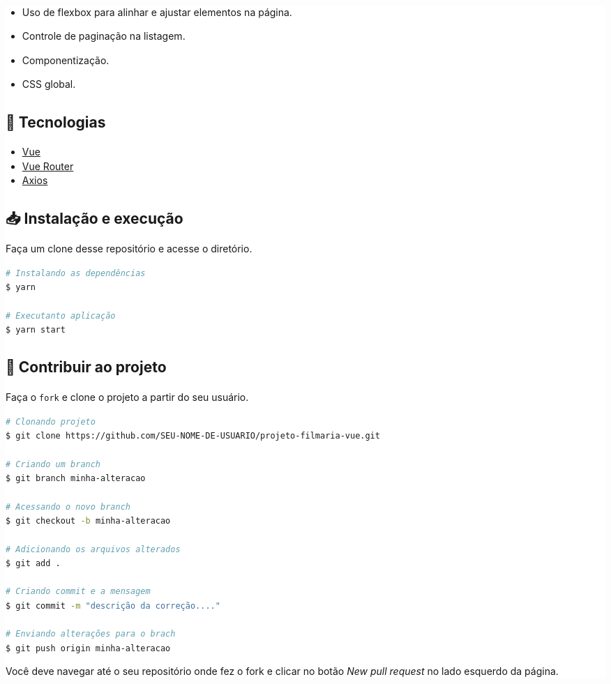 - Uso de flexbox para alinhar e ajustar elementos na página.

- Controle de paginação na listagem.

- Componentização.

- CSS global.

## :rocket: Tecnologias

-  [Vue](https://vuejs.org/guide/introduction.html)
-  [Vue Router](https://router.vuejs.org/)
-  [Axios](https://github.com/axios/axios)

## 📥 Instalação e execução

Faça um clone desse repositório e acesse o diretório.

```bash
# Instalando as dependências
$ yarn

# Executanto aplicação
$ yarn start

```

## :muscle: Contribuir ao projeto

Faça o `fork` e clone o projeto a partir do seu usuário.

```bash
# Clonando projeto
$ git clone https://github.com/SEU-NOME-DE-USUARIO/projeto-filmaria-vue.git

# Criando um branch
$ git branch minha-alteracao

# Acessando o novo branch
$ git checkout -b minha-alteracao

# Adicionando os arquivos alterados
$ git add .

# Criando commit e a mensagem
$ git commit -m "descrição da correção...."

# Enviando alterações para o brach
$ git push origin minha-alteracao
```
Você deve navegar até o seu repositório onde fez o fork e clicar no botão *New pull request* no lado esquerdo da página.

